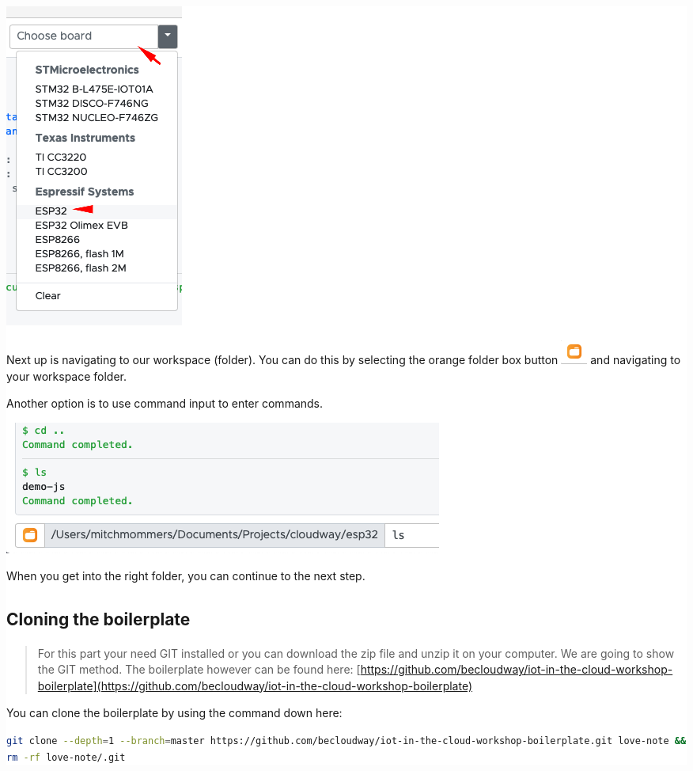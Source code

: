 ![Device selection](../images/device_selection.png)

Next up is navigating to our workspace (folder). You can do this by selecting the orange folder box button ![folder selection](../images/folder_selection.png) and navigating to your workspace folder.

Another option is to use command input to enter commands.

![folder navigation](../images/folder_navigation.png)

When you get into the right folder, you can continue to the next step.

## Cloning the boilerplate

> For this part your need GIT installed or you can download the zip file and unzip it on your computer. We are going to show the GIT method. The boilerplate however can be found here: [https://github.com/becloudway/iot-in-the-cloud-workshop-boilerplate](https://github.com/becloudway/iot-in-the-cloud-workshop-boilerplate)

You can clone the boilerplate by using the command down here:

```sh
git clone --depth=1 --branch=master https://github.com/becloudway/iot-in-the-cloud-workshop-boilerplate.git love-note && rm -rf love-note/.git
```

